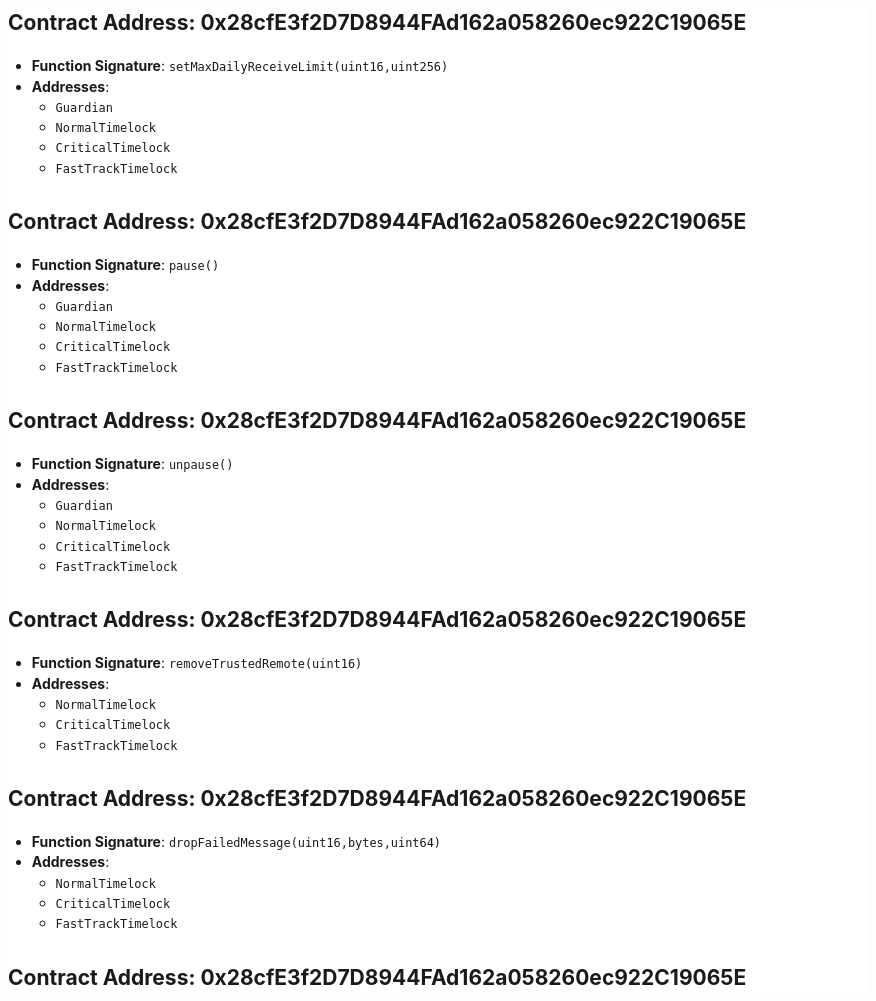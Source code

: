 ## Contract Address: 0x28cfE3f2D7D8944FAd162a058260ec922C19065E

- **Function Signature**: `setMaxDailyReceiveLimit(uint16,uint256)`
- **Addresses**:
  - `Guardian`
  - `NormalTimelock`
  - `CriticalTimelock`
  - `FastTrackTimelock`

## Contract Address: 0x28cfE3f2D7D8944FAd162a058260ec922C19065E

- **Function Signature**: `pause()`
- **Addresses**:
  - `Guardian`
  - `NormalTimelock`
  - `CriticalTimelock`
  - `FastTrackTimelock`

## Contract Address: 0x28cfE3f2D7D8944FAd162a058260ec922C19065E

- **Function Signature**: `unpause()`
- **Addresses**:
  - `Guardian`
  - `NormalTimelock`
  - `CriticalTimelock`
  - `FastTrackTimelock`

## Contract Address: 0x28cfE3f2D7D8944FAd162a058260ec922C19065E

- **Function Signature**: `removeTrustedRemote(uint16)`
- **Addresses**:
  - `NormalTimelock`
  - `CriticalTimelock`
  - `FastTrackTimelock`

## Contract Address: 0x28cfE3f2D7D8944FAd162a058260ec922C19065E

- **Function Signature**: `dropFailedMessage(uint16,bytes,uint64)`
- **Addresses**:
  - `NormalTimelock`
  - `CriticalTimelock`
  - `FastTrackTimelock`

## Contract Address: 0x28cfE3f2D7D8944FAd162a058260ec922C19065E
